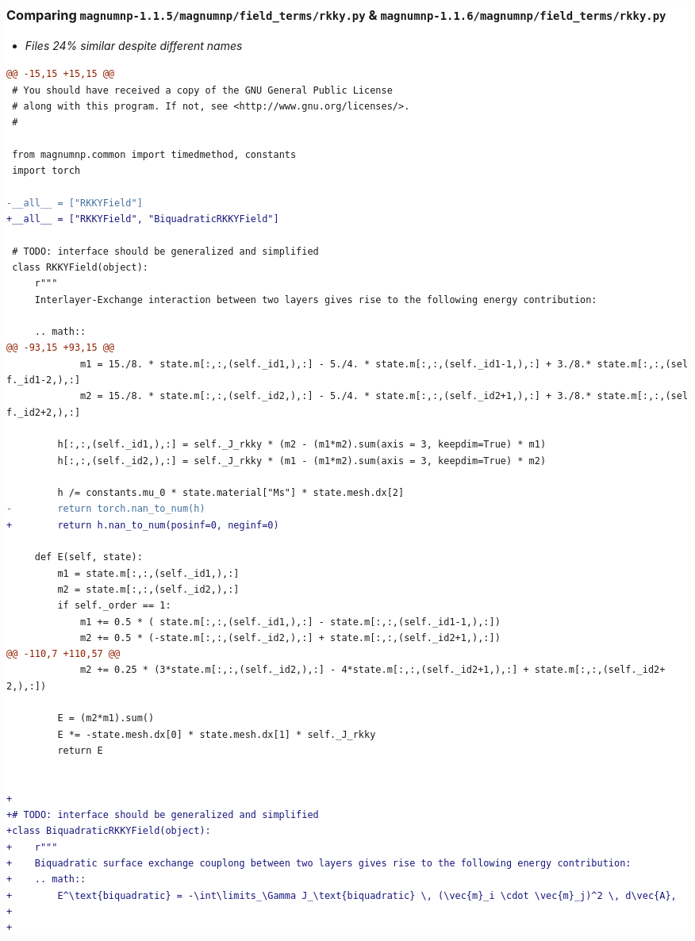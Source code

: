 ### Comparing `magnumnp-1.1.5/magnumnp/field_terms/rkky.py` & `magnumnp-1.1.6/magnumnp/field_terms/rkky.py`

 * *Files 24% similar despite different names*

```diff
@@ -15,15 +15,15 @@
 # You should have received a copy of the GNU General Public License
 # along with this program. If not, see <http://www.gnu.org/licenses/>.
 #
 
 from magnumnp.common import timedmethod, constants
 import torch
 
-__all__ = ["RKKYField"]
+__all__ = ["RKKYField", "BiquadraticRKKYField"]
 
 # TODO: interface should be generalized and simplified
 class RKKYField(object):
     r"""
     Interlayer-Exchange interaction between two layers gives rise to the following energy contribution:
 
     .. math::
@@ -93,15 +93,15 @@
             m1 = 15./8. * state.m[:,:,(self._id1,),:] - 5./4. * state.m[:,:,(self._id1-1,),:] + 3./8.* state.m[:,:,(self._id1-2,),:]
             m2 = 15./8. * state.m[:,:,(self._id2,),:] - 5./4. * state.m[:,:,(self._id2+1,),:] + 3./8.* state.m[:,:,(self._id2+2,),:]
 
         h[:,:,(self._id1,),:] = self._J_rkky * (m2 - (m1*m2).sum(axis = 3, keepdim=True) * m1)
         h[:,:,(self._id2,),:] = self._J_rkky * (m1 - (m1*m2).sum(axis = 3, keepdim=True) * m2)
 
         h /= constants.mu_0 * state.material["Ms"] * state.mesh.dx[2]
-        return torch.nan_to_num(h)
+        return h.nan_to_num(posinf=0, neginf=0)
 
     def E(self, state):
         m1 = state.m[:,:,(self._id1,),:]
         m2 = state.m[:,:,(self._id2,),:]
         if self._order == 1:
             m1 += 0.5 * ( state.m[:,:,(self._id1,),:] - state.m[:,:,(self._id1-1,),:])
             m2 += 0.5 * (-state.m[:,:,(self._id2,),:] + state.m[:,:,(self._id2+1,),:])
@@ -110,7 +110,57 @@
             m2 += 0.25 * (3*state.m[:,:,(self._id2,),:] - 4*state.m[:,:,(self._id2+1,),:] + state.m[:,:,(self._id2+2,),:])
 
         E = (m2*m1).sum()
         E *= -state.mesh.dx[0] * state.mesh.dx[1] * self._J_rkky
         return E
 
 
+
+# TODO: interface should be generalized and simplified
+class BiquadraticRKKYField(object):
+    r"""
+    Biquadratic surface exchange couplong between two layers gives rise to the following energy contribution:
+    .. math::
+        E^\text{biquadratic} = -\int\limits_\Gamma J_\text{biquadratic} \, (\vec{m}_i \cdot \vec{m}_j)^2 \, d\vec{A},
+
+
```